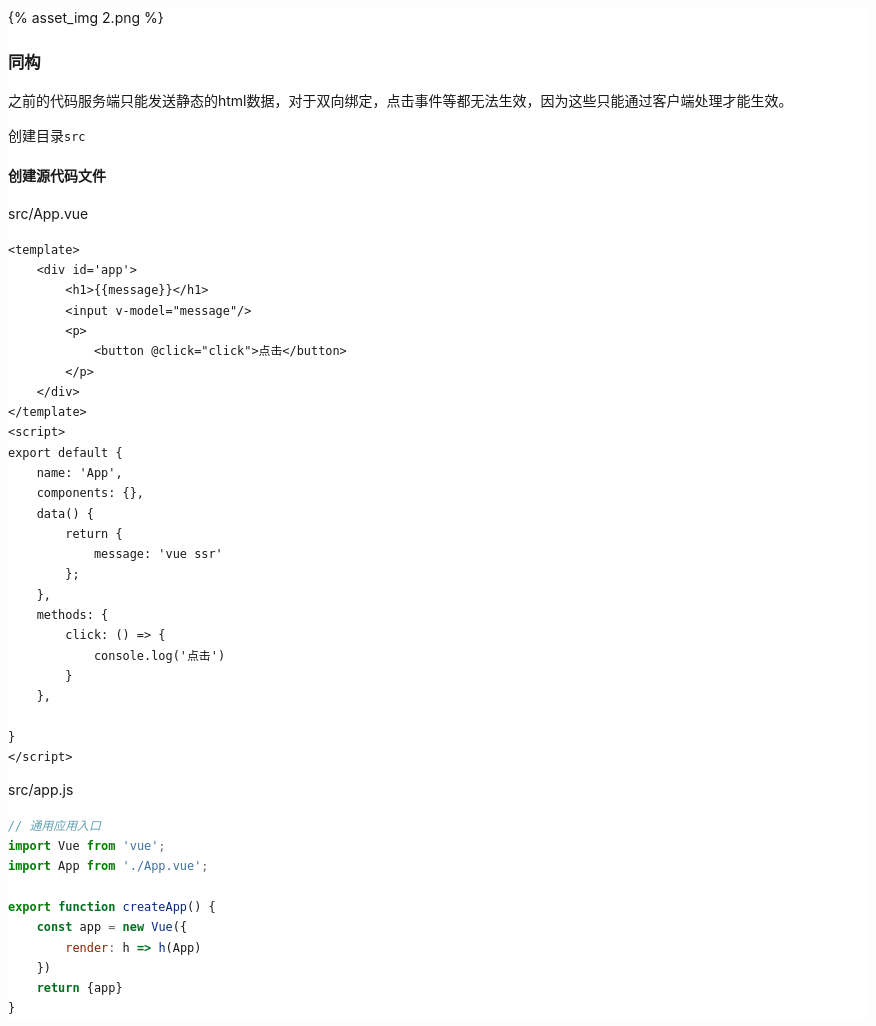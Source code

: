 {% asset_img 2.png %}

### 同构

之前的代码服务端只能发送静态的html数据，对于双向绑定，点击事件等都无法生效，因为这些只能通过客户端处理才能生效。

创建目录`src`

#### 创建源代码文件

src/App.vue
```
<template>
    <div id='app'>
        <h1>{{message}}</h1>
        <input v-model="message"/>
        <p>
            <button @click="click">点击</button>
        </p>
    </div>
</template>
<script>
export default {
    name: 'App',
    components: {},
    data() {
        return {
            message: 'vue ssr'
        };
    },
    methods: {
        click: () => {
            console.log('点击')
        }
    },
    
}
</script>
```

src/app.js
```js
// 通用应用入口
import Vue from 'vue';
import App from './App.vue';

export function createApp() {
    const app = new Vue({
        render: h => h(App)
    })
    return {app}
}
```
